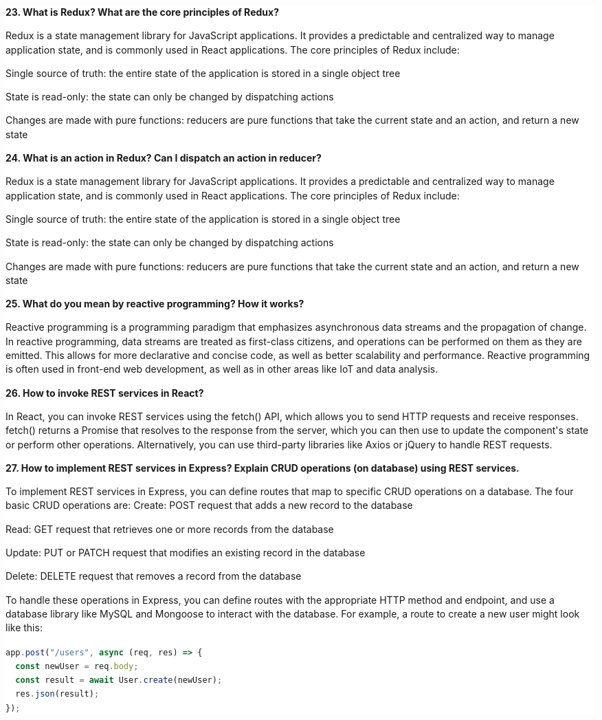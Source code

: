 **23. What is Redux? What are the core principles of Redux?**

Redux is a state management library for JavaScript applications. It provides a predictable and centralized way to manage application state, and is commonly used in React applications. The core principles of Redux include:

Single source of truth: the entire state of the application is stored in a single object tree

State is read-only: the state can only be changed by dispatching actions

Changes are made with pure functions: reducers are pure functions that take the current state and an action, and return a new state

**24. What is an action in Redux? Can I dispatch an action in reducer?**

Redux is a state management library for JavaScript applications. It provides a predictable and centralized way to manage application state, and is commonly used in React applications. The core principles of Redux include:

Single source of truth: the entire state of the application is stored in a single object tree

State is read-only: the state can only be changed by dispatching actions

Changes are made with pure functions: reducers are pure functions that take the current state and an action, and return a new state

**25. What do you mean by reactive programming? How it works?**

Reactive programming is a programming paradigm that emphasizes asynchronous data streams and the propagation of change. In reactive programming, data streams are treated as first-class citizens, and operations can be performed on them as they are emitted. This allows for more declarative and concise code, as well as better scalability and performance. Reactive programming is often used in front-end web development, as well as in other areas like IoT and data analysis.

**26. How to invoke REST services in React?**

In React, you can invoke REST services using the fetch() API, which allows you to send HTTP requests and receive responses. fetch() returns a Promise that resolves to the response from the server, which you can then use to update the component's state or perform other operations. Alternatively, you can use third-party libraries like Axios or jQuery to handle REST requests.

**27. How to implement REST services in Express? Explain CRUD operations (on database) using REST services.**

To implement REST services in Express, you can define routes that map to specific CRUD operations on a database. The four basic CRUD operations are:
Create: POST request that adds a new record to the database

Read: GET request that retrieves one or more records from the database

Update: PUT or PATCH request that modifies an existing record in the database

Delete: DELETE request that removes a record from the database

To handle these operations in Express, you can define routes with the appropriate HTTP method and endpoint, and use a database library like MySQL and Mongoose to interact with the database. For example, a route to create a new user might look like this:

```javascript
app.post("/users", async (req, res) => {
  const newUser = req.body;
  const result = await User.create(newUser);
  res.json(result);
});
```
